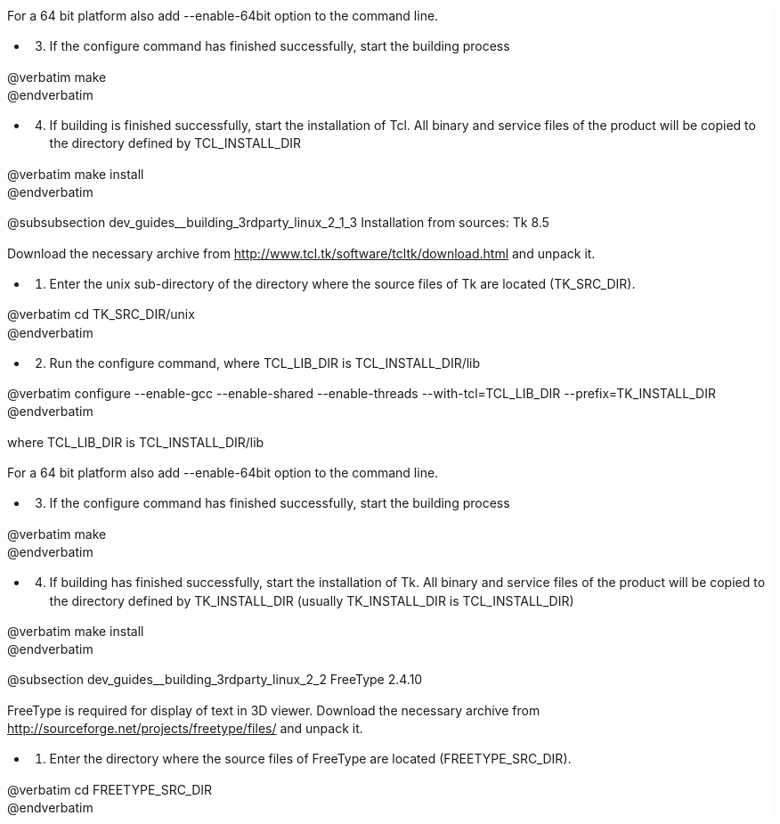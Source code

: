   For a 64 bit platform also add --enable-64bit option to the  command line. 
  
  * 3. If the configure command has finished successfully, start  the building process 
  
  @verbatim
    make   
  @endverbatim

  * 4. If building is finished successfully, start the installation of Tcl. 
  All binary and service files of the product will be copied to the directory defined by TCL_INSTALL_DIR 

  @verbatim
    make install   
  @endverbatim

@subsubsection dev_guides__building_3rdparty_linux_2_1_3 Installation from sources: Tk 8.5
  
  Download the necessary archive from http://www.tcl.tk/software/tcltk/download.html and unpack it. 
  
  * 1. Enter the unix sub-directory of the directory where the source  files of Tk are located (TK_SRC_DIR). 

  @verbatim
    cd TK_SRC_DIR/unix   
  @endverbatim

  * 2. Run the configure command, where TCL_LIB_DIR is  TCL_INSTALL_DIR/lib 

  @verbatim
    configure --enable-gcc  --enable-shared --enable-threads --with-tcl=TCL_LIB_DIR  --prefix=TK_INSTALL_DIR   
  @endverbatim

  where TCL_LIB_DIR is TCL_INSTALL_DIR/lib 

  For a 64 bit platform also add --enable-64bit option to the  command line. 

  * 3. If the configure command has finished successfully, start  the building process 

  @verbatim
    make   
  @endverbatim

  * 4. If building has finished successfully, start the installation of Tk. 
       All binary and service files of the product will be copied 
       to the directory defined by TK_INSTALL_DIR (usually  TK_INSTALL_DIR is TCL_INSTALL_DIR) 

  @verbatim
    make install   
  @endverbatim

@subsection dev_guides__building_3rdparty_linux_2_2 FreeType 2.4.10

  FreeType is required for display of text in 3D viewer. 
  Download the necessary archive from http://sourceforge.net/projects/freetype/files/ and unpack it. 
  
  * 1. Enter the directory where the source files of FreeType  are located (FREETYPE_SRC_DIR). 

  @verbatim
    cd FREETYPE_SRC_DIR   
  @endverbatim
